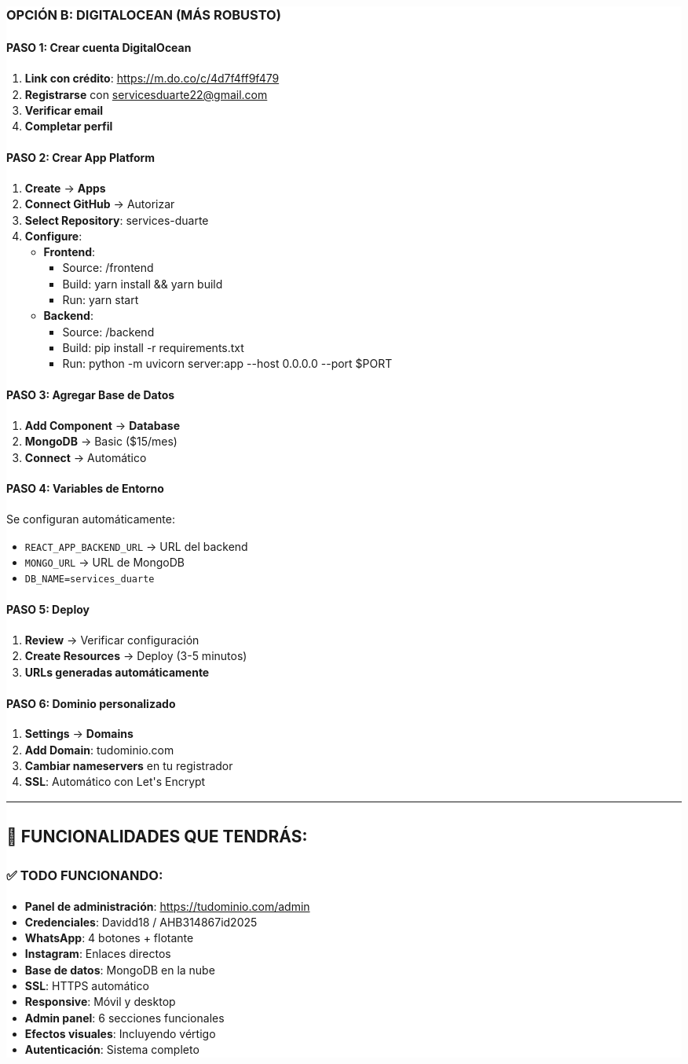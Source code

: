 
### OPCIÓN B: DIGITALOCEAN (MÁS ROBUSTO)

#### PASO 1: Crear cuenta DigitalOcean
1. **Link con crédito**: https://m.do.co/c/4d7f4ff9f479
2. **Registrarse** con servicesduarte22@gmail.com
3. **Verificar email**
4. **Completar perfil**

#### PASO 2: Crear App Platform
1. **Create** → **Apps**
2. **Connect GitHub** → Autorizar
3. **Select Repository**: services-duarte
4. **Configure**:
   - **Frontend**: 
     - Source: /frontend
     - Build: yarn install && yarn build
     - Run: yarn start
   - **Backend**:
     - Source: /backend  
     - Build: pip install -r requirements.txt
     - Run: python -m uvicorn server:app --host 0.0.0.0 --port $PORT

#### PASO 3: Agregar Base de Datos
1. **Add Component** → **Database**
2. **MongoDB** → Basic ($15/mes)
3. **Connect** → Automático

#### PASO 4: Variables de Entorno
Se configuran automáticamente:
- `REACT_APP_BACKEND_URL` → URL del backend
- `MONGO_URL` → URL de MongoDB
- `DB_NAME=services_duarte`

#### PASO 5: Deploy
1. **Review** → Verificar configuración
2. **Create Resources** → Deploy (3-5 minutos)
3. **URLs generadas automáticamente**

#### PASO 6: Dominio personalizado
1. **Settings** → **Domains**
2. **Add Domain**: tudominio.com
3. **Cambiar nameservers** en tu registrador
4. **SSL**: Automático con Let's Encrypt

---

## 🔧 FUNCIONALIDADES QUE TENDRÁS:

### ✅ TODO FUNCIONANDO:
- **Panel de administración**: https://tudominio.com/admin
- **Credenciales**: Davidd18 / AHB314867id2025  
- **WhatsApp**: 4 botones + flotante
- **Instagram**: Enlaces directos
- **Base de datos**: MongoDB en la nube
- **SSL**: HTTPS automático
- **Responsive**: Móvil y desktop
- **Admin panel**: 6 secciones funcionales
- **Efectos visuales**: Incluyendo vértigo
- **Autenticación**: Sistema completo
